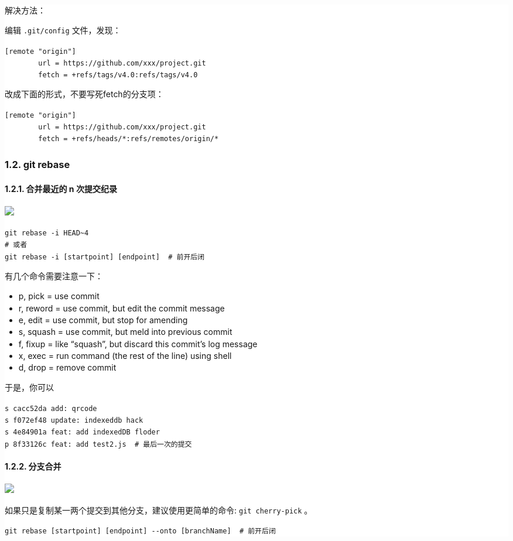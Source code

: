 解决方法：

编辑 `.git/config` 文件，发现：

```
[remote "origin"]
        url = https://github.com/xxx/project.git
        fetch = +refs/tags/v4.0:refs/tags/v4.0
```

改成下面的形式，不要写死fetch的分支项：

```
[remote "origin"]
        url = https://github.com/xxx/project.git
        fetch = +refs/heads/*:refs/remotes/origin/*
```


### 1.2. git rebase

#### 1.2.1. 合并最近的 n 次提交纪录

![](https://img2020.cnblogs.com/blog/2039866/202006/2039866-20200604135533770-786862284.jpg) 

```
git rebase -i HEAD~4
# 或者
git rebase -i [startpoint] [endpoint]  # 前开后闭
```

有几个命令需要注意一下：

+ p, pick = use commit
+ r, reword = use commit, but edit the commit message
+ e, edit = use commit, but stop for amending
+ s, squash = use commit, but meld into previous commit
+ f, fixup = like “squash”, but discard this commit’s log message
+ x, exec = run command (the rest of the line) using shell
+ d, drop = remove commit

于是，你可以

```
s cacc52da add: qrcode
s f072ef48 update: indexeddb hack
s 4e84901a feat: add indexedDB floder
p 8f33126c feat: add test2.js  # 最后一次的提交
```

#### 1.2.2. 分支合并

![](https://img2020.cnblogs.com/blog/2039866/202006/2039866-20200604135533994-696549262.jpg) 

如果只是复制某一两个提交到其他分支，建议使用更简单的命令: `git cherry-pick` 。

```
git rebase [startpoint] [endpoint] --onto [branchName]  # 前开后闭
```

